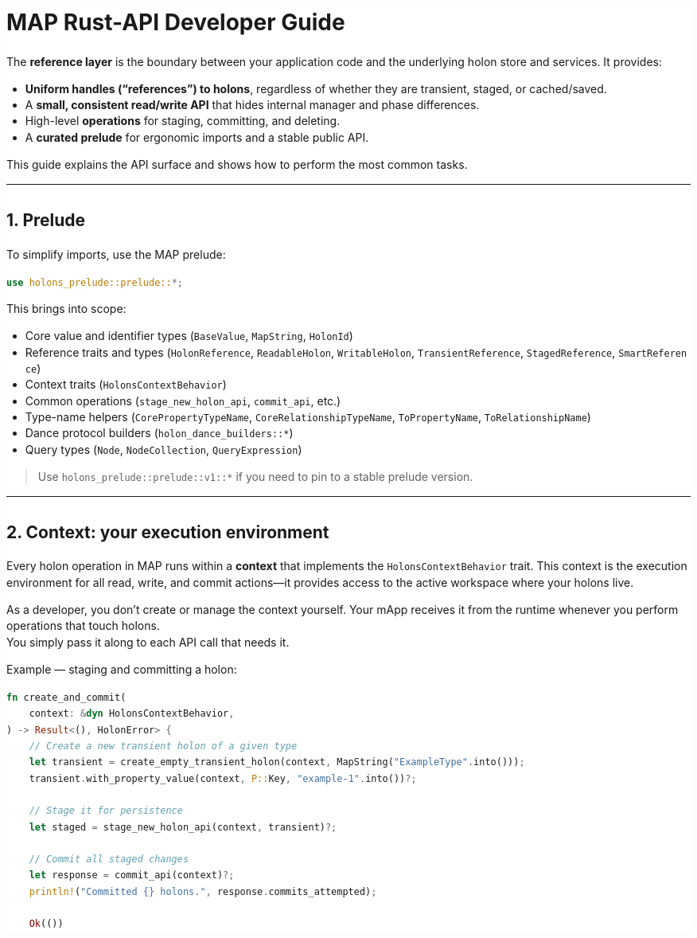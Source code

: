 # MAP Rust-API Developer Guide

The **reference layer** is the boundary between your application code and the underlying holon store and services. It provides:

* **Uniform handles (“references”) to holons**, regardless of whether they are transient, staged, or cached/saved.
* A **small, consistent read/write API** that hides internal manager and phase differences.
* High-level **operations** for staging, committing, and deleting.
* A **curated prelude** for ergonomic imports and a stable public API.

This guide explains the API surface and shows how to perform the most common tasks.

---

## 1. Prelude

To simplify imports, use the MAP prelude:

```rust
use holons_prelude::prelude::*;
```

This brings into scope:

* Core value and identifier types (`BaseValue`, `MapString`, `HolonId`)
* Reference traits and types (`HolonReference`, `ReadableHolon`, `WritableHolon`, `TransientReference`, `StagedReference`, `SmartReference`)
* Context traits (`HolonsContextBehavior`)
* Common operations (`stage_new_holon_api`, `commit_api`, etc.)
* Type-name helpers (`CorePropertyTypeName`, `CoreRelationshipTypeName`, `ToPropertyName`, `ToRelationshipName`)
* Dance protocol builders (`holon_dance_builders::*`)
* Query types (`Node`, `NodeCollection`, `QueryExpression`)

> Use `holons_prelude::prelude::v1::*` if you need to pin to a stable prelude version.

---

## 2. Context: your execution environment

Every holon operation in MAP runs within a **context** that implements the `HolonsContextBehavior` trait. This context is the execution environment for all read, write, and commit actions—it provides access to the active workspace where your holons live.

As a developer, you don’t create or manage the context yourself. Your mApp receives it from the runtime whenever you perform operations that touch holons.  
You simply pass it along to each API call that needs it.

Example — staging and committing a holon:

```rust
fn create_and_commit(
    context: &dyn HolonsContextBehavior,
) -> Result<(), HolonError> {
    // Create a new transient holon of a given type
    let transient = create_empty_transient_holon(context, MapString("ExampleType".into()));
    transient.with_property_value(context, P::Key, "example-1".into())?;

    // Stage it for persistence
    let staged = stage_new_holon_api(context, transient)?;

    // Commit all staged changes
    let response = commit_api(context)?;
    println!("Committed {} holons.", response.commits_attempted);

    Ok(())
```